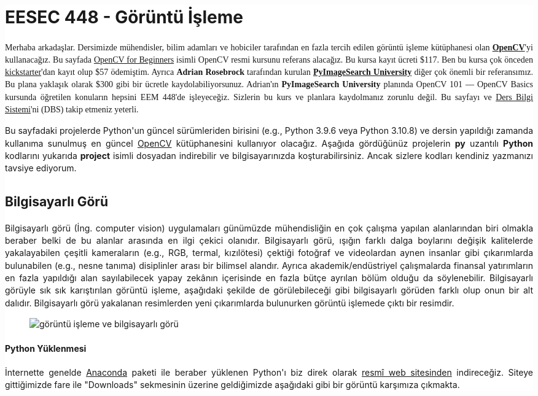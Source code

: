 <h1>EESEC 448 - Görüntü İşleme</h1>
<p align="justify" style="font-family: Calibri">Merhaba arkadaşlar. Dersimizde mühendisler, bilim adamları ve hobiciler tarafından en fazla tercih edilen görüntü işleme kütüphanesi olan <a href="https://opencv.org" target="_blank"><b>OpenCV</b></a>'yi kullanacağız. Bu sayfada <a href="https://opencv.org/course-opencv-for-beginners/"<b>OpenCV for Beginners</b></a> isimli OpenCV resmi kursunu referans alacağız. Bu kursa kayıt ücreti $117. Ben bu kursa çok önceden <a href="https://www.kickstarter.com/projects/opencv/opencv-for-beginners">kickstarter</a>'dan kayıt olup $57 ödemiştim. Ayrıca <b>Adrian Rosebrock</b> tarafından kurulan <a href="https://www.pyimagesearch.com/pyimagesearch-university/"><b>PyImageSearch University</b></a> diğer çok önemli bir referansımız. Bu plana yaklaşık olarak $300 gibi bir ücretle kaydolabiliyorsunuz. Adrian'ın <b>PyImageSearch University</b> planında </b>OpenCV 101 — OpenCV Basics</b> kursunda öğretilen konuların hepsini EEM 448'de işleyeceğiz. Sizlerin bu kurs ve planlara kaydolmanız zorunlu değil. Bu sayfayı ve <a href="https://dbs.gumushane.edu.tr/" target="_blank">Ders Bilgi Sistemi</a>'ni (DBS) takip etmeniz yeterli.</p>

<p align="justify">Bu sayfadaki projelerde Python'un güncel sürümleriden birisini (e.g., Python 3.9.6 veya Python 3.10.8) ve dersin yapıldığı zamanda kullanıma sunulmuş en güncel <a href="https://opencv.org/">OpenCV</a> kütüphanesini kullanıyor olacağız. Aşağıda gördüğünüz projelerin <b>py</b> uzantılı <b>Python</b> kodlarını yukarıda <b>project</b> isimli dosyadan indirebilir ve bilgisayarınızda koşturabilirsiniz. Ancak sizlere kodları kendiniz yazmanızı tavsiye ediyorum.

<h2>Bilgisayarlı Görü</h2>
<p align="justify">Bilgisayarlı görü (İng. computer vision) uygulamaları günümüzde mühendisliğin en çok çalışma yapılan alanlarından biri olmakla beraber belki de bu alanlar arasında en ilgi çekici olanıdır. Bilgisayarlı görü, ışığın farklı dalga boylarını değişik kalitelerde yakalayabilen çeşitli kameraların (e.g., RGB, termal, kızılötesi) çektiği fotoğraf ve videolardan aynen insanlar gibi çıkarımlarda bulunabilen (e.g., nesne tanıma) disiplinler arası bir bilimsel alandır. Ayrıca akademik/endüstriyel çalışmalarda finansal yatırımların en fazla yapıldığı alan sayılabilecek yapay zekânın içerisinde en fazla bütçe ayrılan bölüm olduğu da söylenebilir. Bilgisayarlı görüyle sık sık karıştırılan görüntü işleme, aşağıdaki şekilde de görülebileceği gibi bilgisayarlı görüden farklı olup onun bir alt dalıdır. Bilgisayarlı görü yakalanan resimlerden yeni çıkarımlarda bulunurken görüntü işlemede çıktı bir resimdir.</p>

<figure>
    <img src="https://drive.google.com/uc?id=1igvMY-je_2Bv5yx7yFkKReHrtTWusR8X" alt="görüntü işleme ve bilgisayarlı görü" width=500px height=auto>
</figure>

<h4>Python Yüklenmesi</h4>
<p align="justify">İnternette genelde <a href="https://www.anaconda.com/">Anaconda</a> paketi ile beraber yüklenen Python'ı biz direk olarak <a href="https://python.org">resmî web sitesinden</a> indireceğiz. Siteye gittiğimizde fare ile "Downloads" sekmesinin üzerine geldiğimizde aşağıdaki gibi bir görüntü karşımıza çıkmakta.</p>

<figure>